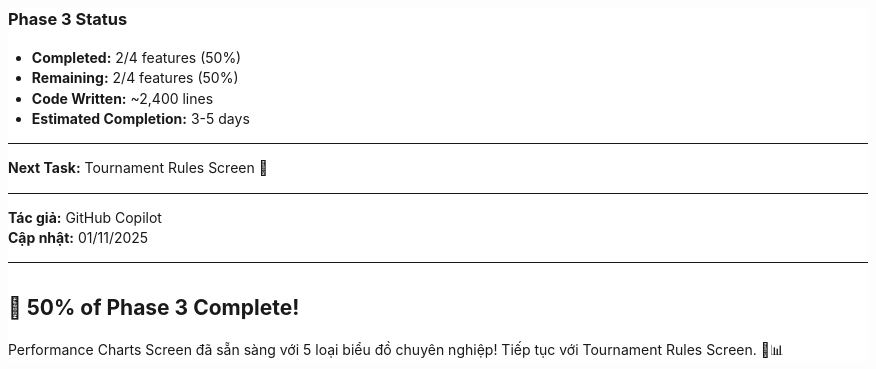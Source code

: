 ### Phase 3 Status
- **Completed:** 2/4 features (50%)
- **Remaining:** 2/4 features (50%)
- **Code Written:** ~2,400 lines
- **Estimated Completion:** 3-5 days

---

**Next Task:** Tournament Rules Screen 📜

---

**Tác giả:** GitHub Copilot  
**Cập nhật:** 01/11/2025

---

## 🎉 50% of Phase 3 Complete!

Performance Charts Screen đã sẵn sàng với 5 loại biểu đồ chuyên nghiệp! Tiếp tục với Tournament Rules Screen. 🚀📊
